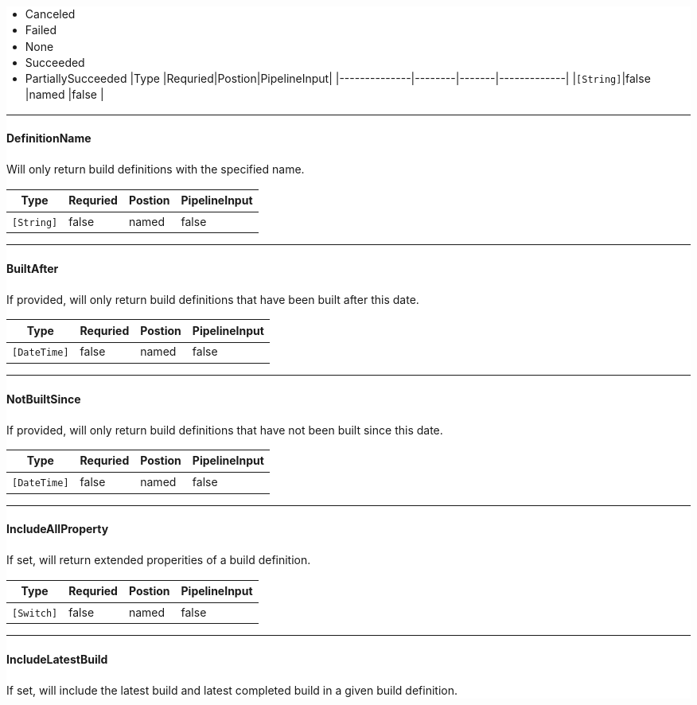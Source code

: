 * Canceled
* Failed
* None
* Succeeded
* PartiallySucceeded
|Type          |Requried|Postion|PipelineInput|
|--------------|--------|-------|-------------|
|```[String]```|false   |named  |false        |
---
#### **DefinitionName**

Will only return build definitions with the specified name.



|Type          |Requried|Postion|PipelineInput|
|--------------|--------|-------|-------------|
|```[String]```|false   |named  |false        |
---
#### **BuiltAfter**

If provided, will only return build definitions that have been built after this date.



|Type            |Requried|Postion|PipelineInput|
|----------------|--------|-------|-------------|
|```[DateTime]```|false   |named  |false        |
---
#### **NotBuiltSince**

If provided, will only return build definitions that have not been built since this date.



|Type            |Requried|Postion|PipelineInput|
|----------------|--------|-------|-------------|
|```[DateTime]```|false   |named  |false        |
---
#### **IncludeAllProperty**

If set, will return extended properities of a build definition.



|Type          |Requried|Postion|PipelineInput|
|--------------|--------|-------|-------------|
|```[Switch]```|false   |named  |false        |
---
#### **IncludeLatestBuild**

If set, will include the latest build and latest completed build in a given build definition.
